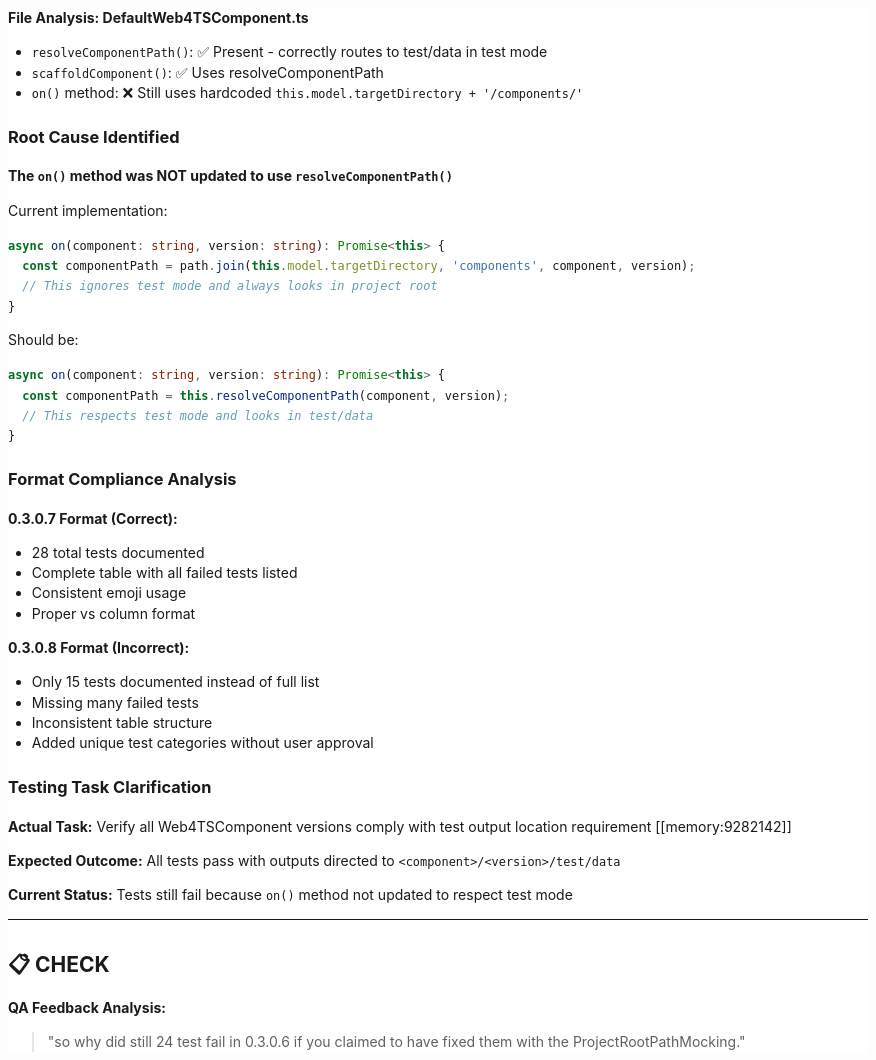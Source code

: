 **File Analysis: DefaultWeb4TSComponent.ts**
- `resolveComponentPath()`: ✅ Present - correctly routes to test/data in test mode
- `scaffoldComponent()`: ✅ Uses resolveComponentPath
- `on()` method: ❌ Still uses hardcoded `this.model.targetDirectory + '/components/'`

### **Root Cause Identified**

**The `on()` method was NOT updated to use `resolveComponentPath()`**

Current implementation:
```typescript
async on(component: string, version: string): Promise<this> {
  const componentPath = path.join(this.model.targetDirectory, 'components', component, version);
  // This ignores test mode and always looks in project root
}
```

Should be:
```typescript
async on(component: string, version: string): Promise<this> {
  const componentPath = this.resolveComponentPath(component, version);
  // This respects test mode and looks in test/data
}
```

### **Format Compliance Analysis**

**0.3.0.7 Format (Correct):**
- 28 total tests documented
- Complete table with all failed tests listed
- Consistent emoji usage
- Proper vs column format

**0.3.0.8 Format (Incorrect):**
- Only 15 tests documented instead of full list
- Missing many failed tests
- Inconsistent table structure
- Added unique test categories without user approval

### **Testing Task Clarification**

**Actual Task:** Verify all Web4TSComponent versions comply with test output location requirement [[memory:9282142]]

**Expected Outcome:** All tests pass with outputs directed to `<component>/<version>/test/data`

**Current Status:** Tests still fail because `on()` method not updated to respect test mode

---

## **📋 CHECK**

**QA Feedback Analysis:**

> "so why did still 24 test fail in 0.3.0.6 if you claimed to have fixed them with the ProjectRootPathMocking."

